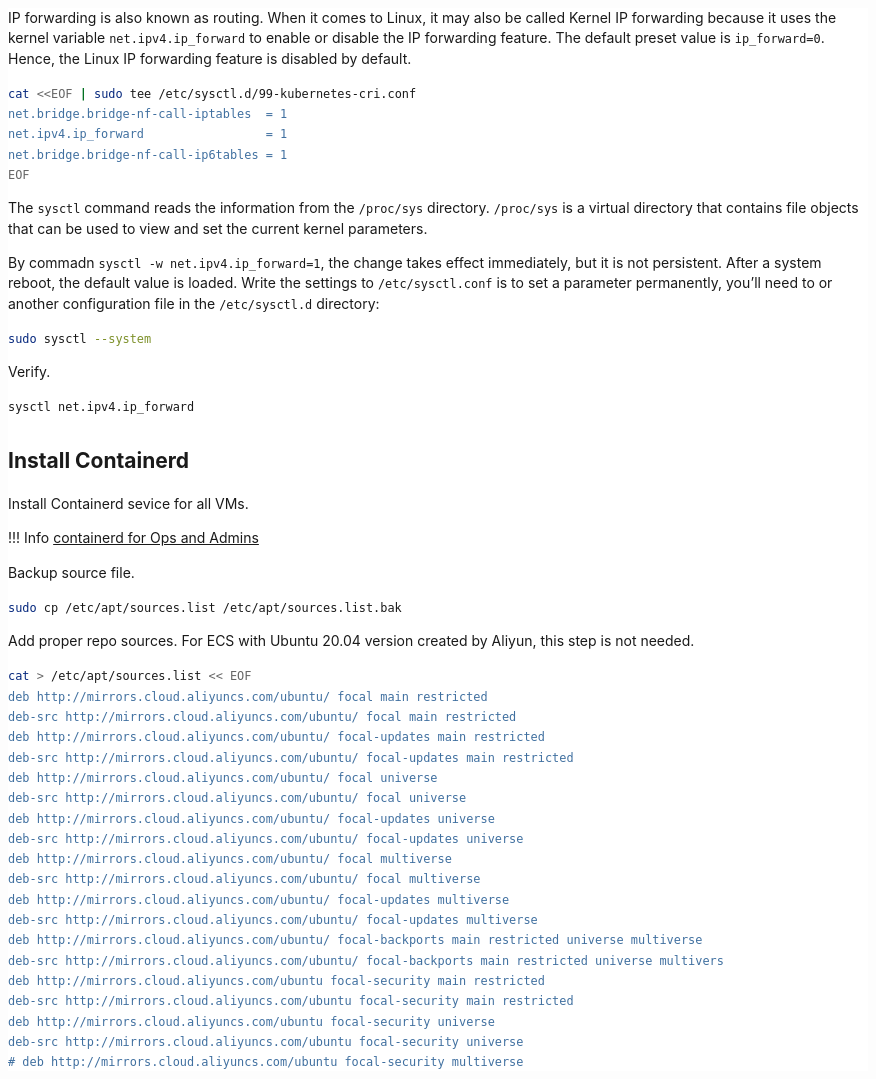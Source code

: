 IP forwarding is also known as routing. When it comes to Linux, it may also be called Kernel IP forwarding because it uses the kernel variable `net.ipv4.ip_forward` to enable or disable the IP forwarding feature. The default preset value is `ip_forward=0`. Hence, the Linux IP forwarding feature is disabled by default.

```bash
cat <<EOF | sudo tee /etc/sysctl.d/99-kubernetes-cri.conf
net.bridge.bridge-nf-call-iptables  = 1
net.ipv4.ip_forward                 = 1
net.bridge.bridge-nf-call-ip6tables = 1
EOF
```

The `sysctl` command reads the information from the `/proc/sys` directory. `/proc/sys` is a virtual directory that contains file objects that can be used to view and set the current kernel parameters.

By commadn `sysctl -w net.ipv4.ip_forward=1`, the change takes effect immediately, but it is not persistent. After a system reboot, the default value is loaded.
Write the settings to `/etc/sysctl.conf` is to set a parameter permanently, you’ll need to  or another configuration file in the `/etc/sysctl.d` directory:

```bash
sudo sysctl --system
```

Verify.

```bash
sysctl net.ipv4.ip_forward
```

## Install Containerd

Install Containerd sevice for all VMs.

!!! Info
    [containerd for Ops and Admins](https://github.com/containerd/containerd/blob/main/docs/ops.md)

Backup source file.

```bash
sudo cp /etc/apt/sources.list /etc/apt/sources.list.bak
```

Add proper repo sources. For ECS with Ubuntu 20.04 version created by Aliyun, this step is not needed.

```bash
cat > /etc/apt/sources.list << EOF
deb http://mirrors.cloud.aliyuncs.com/ubuntu/ focal main restricted
deb-src http://mirrors.cloud.aliyuncs.com/ubuntu/ focal main restricted
deb http://mirrors.cloud.aliyuncs.com/ubuntu/ focal-updates main restricted
deb-src http://mirrors.cloud.aliyuncs.com/ubuntu/ focal-updates main restricted
deb http://mirrors.cloud.aliyuncs.com/ubuntu/ focal universe
deb-src http://mirrors.cloud.aliyuncs.com/ubuntu/ focal universe
deb http://mirrors.cloud.aliyuncs.com/ubuntu/ focal-updates universe
deb-src http://mirrors.cloud.aliyuncs.com/ubuntu/ focal-updates universe
deb http://mirrors.cloud.aliyuncs.com/ubuntu/ focal multiverse
deb-src http://mirrors.cloud.aliyuncs.com/ubuntu/ focal multiverse
deb http://mirrors.cloud.aliyuncs.com/ubuntu/ focal-updates multiverse
deb-src http://mirrors.cloud.aliyuncs.com/ubuntu/ focal-updates multiverse
deb http://mirrors.cloud.aliyuncs.com/ubuntu/ focal-backports main restricted universe multiverse
deb-src http://mirrors.cloud.aliyuncs.com/ubuntu/ focal-backports main restricted universe multivers
deb http://mirrors.cloud.aliyuncs.com/ubuntu focal-security main restricted
deb-src http://mirrors.cloud.aliyuncs.com/ubuntu focal-security main restricted
deb http://mirrors.cloud.aliyuncs.com/ubuntu focal-security universe
deb-src http://mirrors.cloud.aliyuncs.com/ubuntu focal-security universe
# deb http://mirrors.cloud.aliyuncs.com/ubuntu focal-security multiverse
```